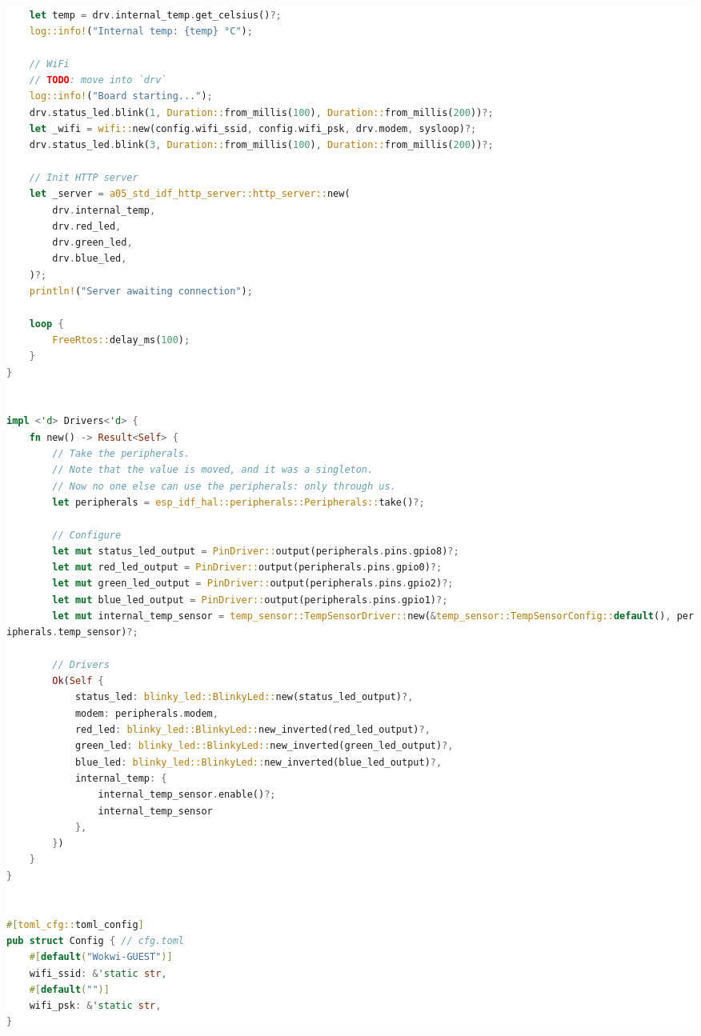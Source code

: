 ```rust
    let temp = drv.internal_temp.get_celsius()?;
    log::info!("Internal temp: {temp} °C");

    // WiFi
    // TODO: move into `drv`
    log::info!("Board starting...");
    drv.status_led.blink(1, Duration::from_millis(100), Duration::from_millis(200))?;
    let _wifi = wifi::new(config.wifi_ssid, config.wifi_psk, drv.modem, sysloop)?;
    drv.status_led.blink(3, Duration::from_millis(100), Duration::from_millis(200))?;

    // Init HTTP server
    let _server = a05_std_idf_http_server::http_server::new(
        drv.internal_temp,
        drv.red_led,
        drv.green_led,
        drv.blue_led,
    )?;
    println!("Server awaiting connection");

    loop {
        FreeRtos::delay_ms(100);
    }
}


impl <'d> Drivers<'d> {
    fn new() -> Result<Self> {
        // Take the peripherals.
        // Note that the value is moved, and it was a singleton.
        // Now no one else can use the peripherals: only through us.
        let peripherals = esp_idf_hal::peripherals::Peripherals::take()?;

        // Configure
        let mut status_led_output = PinDriver::output(peripherals.pins.gpio8)?;
        let mut red_led_output = PinDriver::output(peripherals.pins.gpio0)?;
        let mut green_led_output = PinDriver::output(peripherals.pins.gpio2)?;
        let mut blue_led_output = PinDriver::output(peripherals.pins.gpio1)?;
        let mut internal_temp_sensor = temp_sensor::TempSensorDriver::new(&temp_sensor::TempSensorConfig::default(), peripherals.temp_sensor)?;

        // Drivers
        Ok(Self {
            status_led: blinky_led::BlinkyLed::new(status_led_output)?,
            modem: peripherals.modem,
            red_led: blinky_led::BlinkyLed::new_inverted(red_led_output)?,
            green_led: blinky_led::BlinkyLed::new_inverted(green_led_output)?,
            blue_led: blinky_led::BlinkyLed::new_inverted(blue_led_output)?,
            internal_temp: {
                internal_temp_sensor.enable()?;
                internal_temp_sensor
            },
        })
    }
}


#[toml_cfg::toml_config]
pub struct Config { // cfg.toml
    #[default("Wokwi-GUEST")]
    wifi_ssid: &'static str,
    #[default("")]
    wifi_psk: &'static str,
}
```